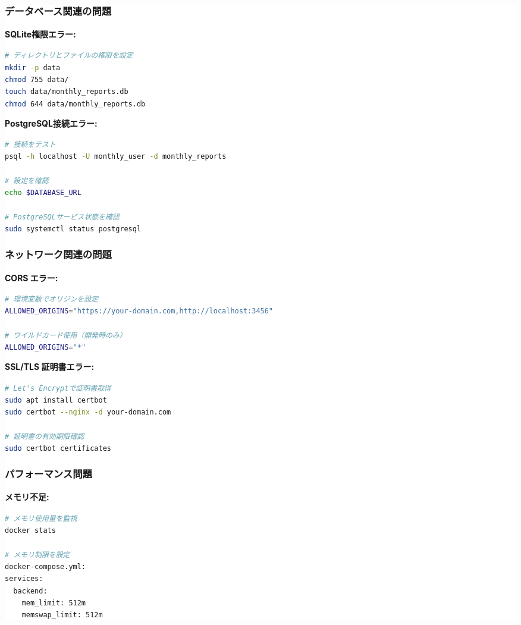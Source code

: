 ### データベース関連の問題

**SQLite権限エラー:**
```bash
# ディレクトリとファイルの権限を設定
mkdir -p data
chmod 755 data/
touch data/monthly_reports.db
chmod 644 data/monthly_reports.db
```

**PostgreSQL接続エラー:**
```bash
# 接続をテスト
psql -h localhost -U monthly_user -d monthly_reports

# 設定を確認
echo $DATABASE_URL

# PostgreSQLサービス状態を確認
sudo systemctl status postgresql
```

### ネットワーク関連の問題

**CORS エラー:**
```bash
# 環境変数でオリジンを設定
ALLOWED_ORIGINS="https://your-domain.com,http://localhost:3456"

# ワイルドカード使用（開発時のみ）
ALLOWED_ORIGINS="*"
```

**SSL/TLS 証明書エラー:**
```bash
# Let's Encryptで証明書取得
sudo apt install certbot
sudo certbot --nginx -d your-domain.com

# 証明書の有効期限確認
sudo certbot certificates
```

### パフォーマンス問題

**メモリ不足:**
```bash
# メモリ使用量を監視
docker stats

# メモリ制限を設定
docker-compose.yml:
services:
  backend:
    mem_limit: 512m
    memswap_limit: 512m
```

